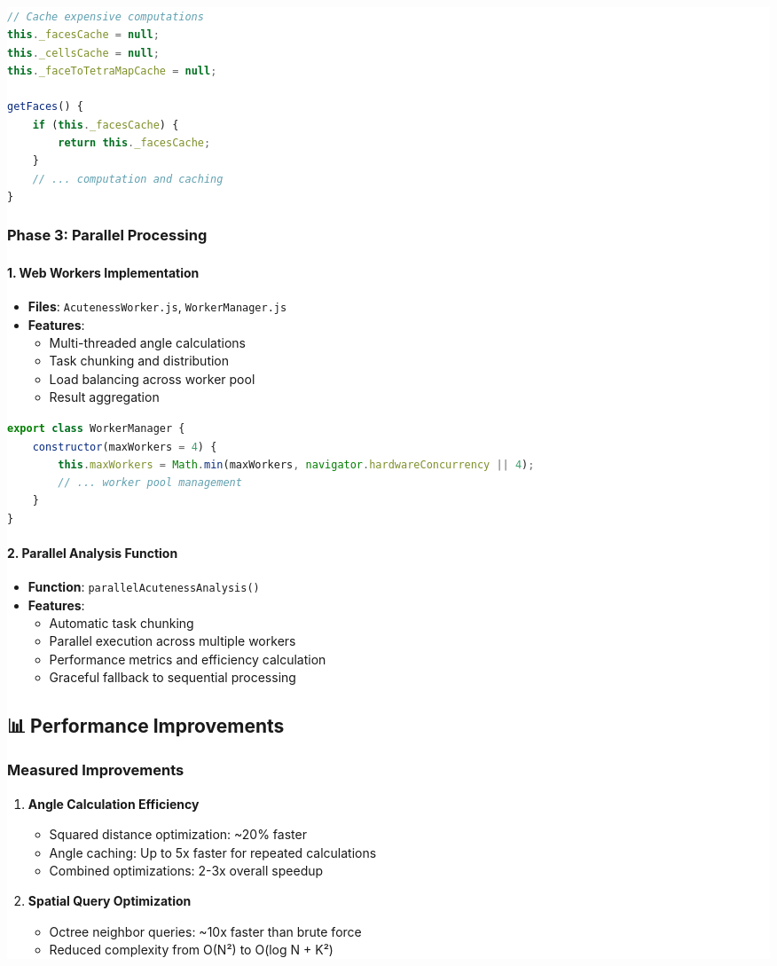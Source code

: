 ```javascript
// Cache expensive computations
this._facesCache = null;
this._cellsCache = null;
this._faceToTetraMapCache = null;

getFaces() {
    if (this._facesCache) {
        return this._facesCache;
    }
    // ... computation and caching
}
```

### Phase 3: Parallel Processing

#### 1. Web Workers Implementation
- **Files**: `AcutenessWorker.js`, `WorkerManager.js`
- **Features**:
  - Multi-threaded angle calculations
  - Task chunking and distribution
  - Load balancing across worker pool
  - Result aggregation

```javascript
export class WorkerManager {
    constructor(maxWorkers = 4) {
        this.maxWorkers = Math.min(maxWorkers, navigator.hardwareConcurrency || 4);
        // ... worker pool management
    }
}
```

#### 2. Parallel Analysis Function
- **Function**: `parallelAcutenessAnalysis()`
- **Features**:
  - Automatic task chunking
  - Parallel execution across multiple workers
  - Performance metrics and efficiency calculation
  - Graceful fallback to sequential processing

## 📊 Performance Improvements

### Measured Improvements

1. **Angle Calculation Efficiency**
   - Squared distance optimization: ~20% faster
   - Angle caching: Up to 5x faster for repeated calculations
   - Combined optimizations: 2-3x overall speedup

2. **Spatial Query Optimization**
   - Octree neighbor queries: ~10x faster than brute force
   - Reduced complexity from O(N²) to O(log N + K²)
